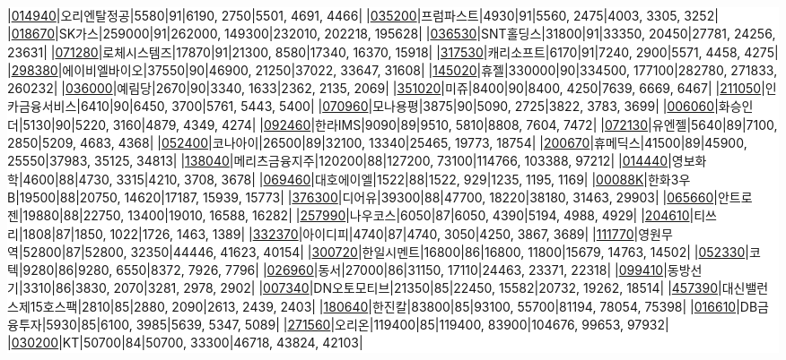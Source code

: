 |[014940](https://finance.daum.net/quotes/A014940)|오리엔탈정공|5580|91|6190, 2750|5501, 4691, 4466|
|[035200](https://finance.daum.net/quotes/A035200)|프럼파스트|4930|91|5560, 2475|4003, 3305, 3252|
|[018670](https://finance.daum.net/quotes/A018670)|SK가스|259000|91|262000, 149300|232010, 202218, 195628|
|[036530](https://finance.daum.net/quotes/A036530)|SNT홀딩스|31800|91|33350, 20450|27781, 24256, 23631|
|[071280](https://finance.daum.net/quotes/A071280)|로체시스템즈|17870|91|21300, 8580|17340, 16370, 15918|
|[317530](https://finance.daum.net/quotes/A317530)|캐리소프트|6170|91|7240, 2900|5571, 4458, 4275|
|[298380](https://finance.daum.net/quotes/A298380)|에이비엘바이오|37550|90|46900, 21250|37022, 33647, 31608|
|[145020](https://finance.daum.net/quotes/A145020)|휴젤|330000|90|334500, 177100|282780, 271833, 260232|
|[036000](https://finance.daum.net/quotes/A036000)|예림당|2670|90|3340, 1633|2362, 2135, 2069|
|[351020](https://finance.daum.net/quotes/A351020)|미쥬|8400|90|8400, 4250|7639, 6669, 6467|
|[211050](https://finance.daum.net/quotes/A211050)|인카금융서비스|6410|90|6450, 3700|5761, 5443, 5400|
|[070960](https://finance.daum.net/quotes/A070960)|모나용평|3875|90|5090, 2725|3822, 3783, 3699|
|[006060](https://finance.daum.net/quotes/A006060)|화승인더|5130|90|5220, 3160|4879, 4349, 4274|
|[092460](https://finance.daum.net/quotes/A092460)|한라IMS|9090|89|9510, 5810|8808, 7604, 7472|
|[072130](https://finance.daum.net/quotes/A072130)|유엔젤|5640|89|7100, 2850|5209, 4683, 4368|
|[052400](https://finance.daum.net/quotes/A052400)|코나아이|26500|89|32100, 13340|25465, 19773, 18754|
|[200670](https://finance.daum.net/quotes/A200670)|휴메딕스|41500|89|45900, 25550|37983, 35125, 34813|
|[138040](https://finance.daum.net/quotes/A138040)|메리츠금융지주|120200|88|127200, 73100|114766, 103388, 97212|
|[014440](https://finance.daum.net/quotes/A014440)|영보화학|4600|88|4730, 3315|4210, 3708, 3678|
|[069460](https://finance.daum.net/quotes/A069460)|대호에이엘|1522|88|1522, 929|1235, 1195, 1169|
|[00088K](https://finance.daum.net/quotes/A00088K)|한화3우B|19500|88|20750, 14620|17187, 15939, 15773|
|[376300](https://finance.daum.net/quotes/A376300)|디어유|39300|88|47700, 18220|38180, 31463, 29903|
|[065660](https://finance.daum.net/quotes/A065660)|안트로젠|19880|88|22750, 13400|19010, 16588, 16282|
|[257990](https://finance.daum.net/quotes/A257990)|나우코스|6050|87|6050, 4390|5194, 4988, 4929|
|[204610](https://finance.daum.net/quotes/A204610)|티쓰리|1808|87|1850, 1022|1726, 1463, 1389|
|[332370](https://finance.daum.net/quotes/A332370)|아이디피|4740|87|4740, 3050|4250, 3867, 3689|
|[111770](https://finance.daum.net/quotes/A111770)|영원무역|52800|87|52800, 32350|44446, 41623, 40154|
|[300720](https://finance.daum.net/quotes/A300720)|한일시멘트|16800|86|16800, 11800|15679, 14763, 14502|
|[052330](https://finance.daum.net/quotes/A052330)|코텍|9280|86|9280, 6550|8372, 7926, 7796|
|[026960](https://finance.daum.net/quotes/A026960)|동서|27000|86|31150, 17110|24463, 23371, 22318|
|[099410](https://finance.daum.net/quotes/A099410)|동방선기|3310|86|3830, 2070|3281, 2978, 2902|
|[007340](https://finance.daum.net/quotes/A007340)|DN오토모티브|21350|85|22450, 15582|20732, 19262, 18514|
|[457390](https://finance.daum.net/quotes/A457390)|대신밸런스제15호스팩|2810|85|2880, 2090|2613, 2439, 2403|
|[180640](https://finance.daum.net/quotes/A180640)|한진칼|83800|85|93100, 55700|81194, 78054, 75398|
|[016610](https://finance.daum.net/quotes/A016610)|DB금융투자|5930|85|6100, 3985|5639, 5347, 5089|
|[271560](https://finance.daum.net/quotes/A271560)|오리온|119400|85|119400, 83900|104676, 99653, 97932|
|[030200](https://finance.daum.net/quotes/A030200)|KT|50700|84|50700, 33300|46718, 43824, 42103|